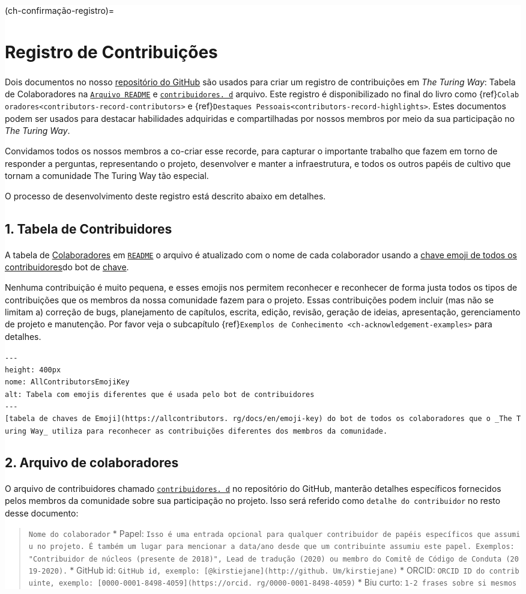 (ch-confirmação-registro)=
# Registro de Contribuições

Dois documentos no nosso [repositório do GitHub](https://github.com/alan-turing-institute/the-turing-way) são usados para criar um registro de contribuições em _The Turing Way_: Tabela de Colaboradores na [`Arquivo README`](https://github.com/alan-turing-institute/the-turing-way/blob/main/README.md) e [`contribuidores. d`](https://github.com/alan-turing-institute/the-turing-way/blob/main/contributors.md) arquivo. Este registro é disponibilizado no final do livro como {ref}`Colaboradores<contributors-record-contributors>` e {ref}`Destaques Pessoais<contributors-record-highlights>`. Estes documentos podem ser usados para destacar habilidades adquiridas e compartilhadas por nossos membros por meio da sua participação no _The Turing Way_.

Convidamos todos os nossos membros a co-criar esse recorde, para capturar o importante trabalho que fazem em torno de responder a perguntas, representando o projeto, desenvolver e manter a infraestrutura, e todos os outros papéis de cultivo que tornam a comunidade The Turing Way tão especial.

O processo de desenvolvimento deste registro está descrito abaixo em detalhes.

## 1. Tabela de Contribuidores

A tabela de [Colaboradores](https://github.com/alan-turing-institute/the-turing-way#contributors) em [`README`](https://github.com/alan-turing-institute/the-turing-way/blob/main/README.md) o arquivo é atualizado com o nome de cada colaborador usando a [chave emoji de todos os contribuidores](https://allcontributors.org/)do bot </a> de [chave](https://allcontributors.org/docs/en/emoji-key).

Nenhuma contribuição é muito pequena, e esses emojis nos permitem reconhecer e reconhecer de forma justa todos os tipos de contribuições que os membros da nossa comunidade fazem para o projeto. Essas contribuições podem incluir (mas não se limitam a) correção de bugs, planejamento de capítulos, escrita, edição, revisão, geração de ideias, apresentação, gerenciamento de projeto e manutenção. Por favor veja o subcapítulo {ref}`Exemplos de Conhecimento <ch-acknowledgement-examples>` para detalhes.

```{figure} ../../figures/allcontributorsbot-emoji.png
---
height: 400px
nome: AllContributorsEmojiKey
alt: Tabela com emojis diferentes que é usada pelo bot de contribuidores
---
[tabela de chaves de Emoji](https://allcontributors. rg/docs/en/emoji-key) do bot de todos os colaboradores que o _The Turing Way_ utiliza para reconhecer as contribuições diferentes dos membros da comunidade.
```

## 2. Arquivo de colaboradores

O arquivo de contribuidores chamado [`contribuidores. d`](https://github.com/alan-turing-institute/the-turing-way/blob/main/contributors.md) no repositório do GitHub, manterão detalhes específicos fornecidos pelos membros da comunidade sobre sua participação no projeto. Isso será referido como `detalhe do contribuidor` no resto desse documento:

> `Nome do colaborador` * Papel: `Isso é uma entrada opcional para qualquer contribuidor de papéis específicos que assumiu no projeto. É também um lugar para mencionar a data/ano desde que um contribuinte assumiu este papel. Exemplos: "Contribuidor de núcleos (presente de 2018)", Lead de tradução (2020) ou membro do Comitê de Código de Conduta (2019-2020).` * GitHub id: `GitHub id, exemplo: [@kirstiejane](http://github. Um/kirstiejane)` * ORCID: `ORCID ID do contribuinte, exemplo: [0000-0001-8498-4059](https://orcid. rg/0000-0001-8498-4059)` * Biu curto: `1-2 frases sobre si mesmos`

